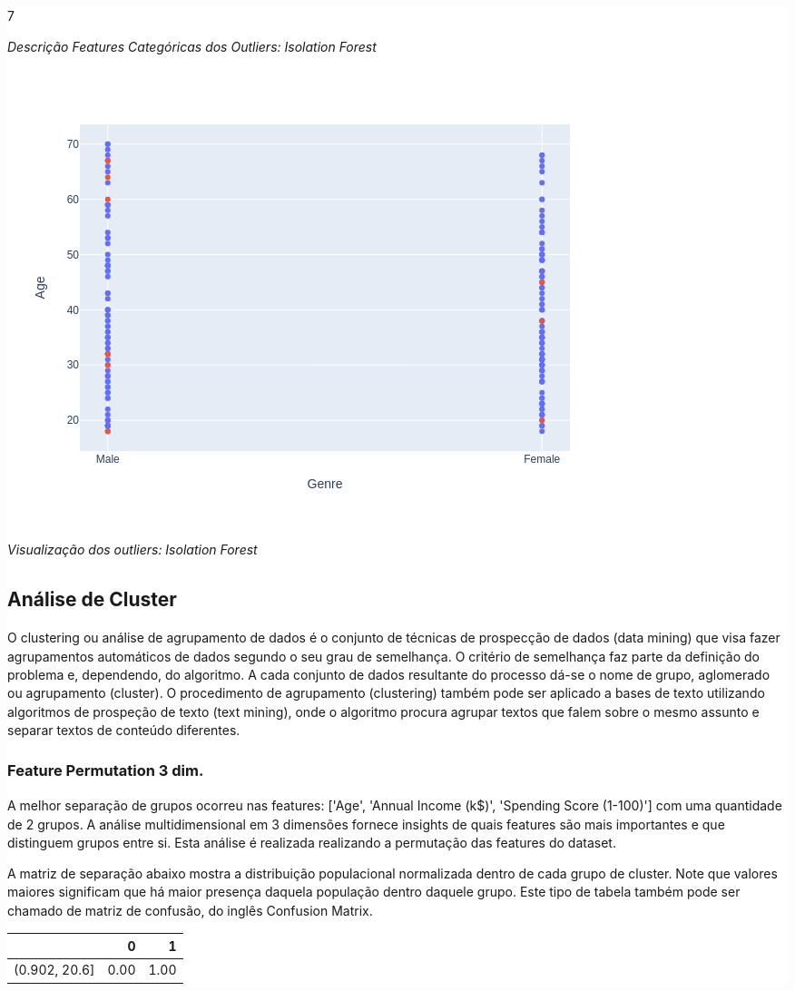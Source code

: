 <td align="left">7</td>
</tr>
</tbody>
</table><p><em>Descrição Features Categóricas dos Outliers: Isolation Forest</em></p>
<p><img src="insights/markdown_generator/RelatorioAutoStatsCPQD:Clustering-Mall_Customers/figures/72354e54-8b38-4c86-af6b-10ba1766bb30.png" alt="Visualização dos outliers: Isolation Forest" /></p>

<p><em>Visualização dos outliers: Isolation Forest</em></p>
<h2>Análise de Cluster</h2>
<p>O clustering ou análise de agrupamento de dados é o conjunto de técnicas de prospecção de dados (data mining) que visa fazer agrupamentos automáticos de dados segundo o seu grau de semelhança. O critério de semelhança faz parte da definição do problema e, dependendo, do algoritmo. A cada conjunto de dados resultante do processo dá-se o nome de grupo, aglomerado ou agrupamento (cluster). O procedimento de agrupamento (clustering) também pode ser aplicado a bases de texto utilizando algoritmos de prospeção de texto (text mining), onde o algoritmo procura agrupar textos que falem sobre o mesmo assunto e separar textos de conteúdo diferentes. </p>
<h3>Feature Permutation 3 dim.</h3>
<p>A melhor separação de grupos ocorreu nas features: ['Age', 'Annual Income (k$)', 'Spending Score (1-100)'] com uma quantidade de 2 grupos. A análise multidimensional em 3 dimensões fornece insights de quais features são mais importantes e que distinguem grupos entre si. Esta análise é realizada realizando a permutação das features do dataset.</p>
<p>A matriz de separação abaixo mostra a distribuição populacional normalizada dentro de cada grupo de cluster. Note que valores maiores significam que há maior presença daquela população dentro daquele grupo. Este tipo de tabela também pode ser chamado de matriz de confusão, do inglês Confusion Matrix.</p>
<table>
<thead>
<tr>
<th align="left"></th>
<th align="right">0</th>
<th align="right">1</th>
</tr>
</thead>
<tbody>
<tr>
<td align="left">(0.902, 20.6]</td>
<td align="right">0.00</td>
<td align="right">1.00</td>
</tr>